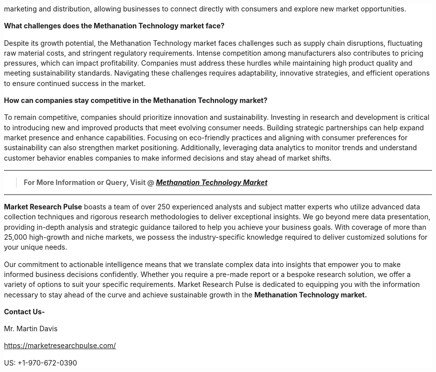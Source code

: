 marketing and distribution, allowing businesses to connect directly with consumers and explore new market opportunities.</p><p><strong>What challenges does the Methanation Technology market face?</strong></p><p>Despite its growth potential, the Methanation Technology market faces challenges such as supply chain disruptions, fluctuating raw material costs, and stringent regulatory requirements. Intense competition among manufacturers also contributes to pricing pressures, which can impact profitability. Companies must address these hurdles while maintaining high product quality and meeting sustainability standards. Navigating these challenges requires adaptability, innovative strategies, and efficient operations to ensure continued success in the market.</p><p><strong>How can companies stay competitive in the Methanation Technology market?</strong></p><p>To remain competitive, companies should prioritize innovation and sustainability. Investing in research and development is critical to introducing new and improved products that meet evolving consumer needs. Building strategic partnerships can help expand market presence and enhance capabilities. Focusing on eco-friendly practices and aligning with consumer preferences for sustainability can also strengthen market positioning. Additionally, leveraging data analytics to monitor trends and understand customer behavior enables companies to make informed decisions and stay ahead of market shifts.</p><hr /><blockquote><p><strong>For More Information or Query, Visit @&nbsp;<em><a href="https://marketresearchpulse.com/report/24454/methanation-technology-market?utm_source=Linkedin&utm_medium=023">Methanation Technology Market</a></em></strong></p></blockquote><hr /><p><strong>Market Research Pulse</strong> boasts a team of over 250 experienced analysts and subject matter experts who utilize advanced data collection techniques and rigorous research methodologies to deliver exceptional insights. We go beyond mere data presentation, providing in-depth analysis and strategic guidance tailored to help you achieve your business goals. With coverage of more than 25,000 high-growth and niche markets, we possess the industry-specific knowledge required to deliver customized solutions for your unique needs.</p><p>Our commitment to actionable intelligence means that we translate complex data into insights that empower you to make informed business decisions confidently. Whether you require a pre-made report or a bespoke research solution, we offer a variety of options to suit your specific requirements. Market Research Pulse is dedicated to equipping you with the information necessary to stay ahead of the curve and achieve sustainable growth in the <strong>Methanation Technology market.</strong></p><p><strong>Contact Us-</strong></p><p>Mr. Martin Davis</p><p>https://marketresearchpulse.com/</p><p>US: +1-970-672-0390</p>
